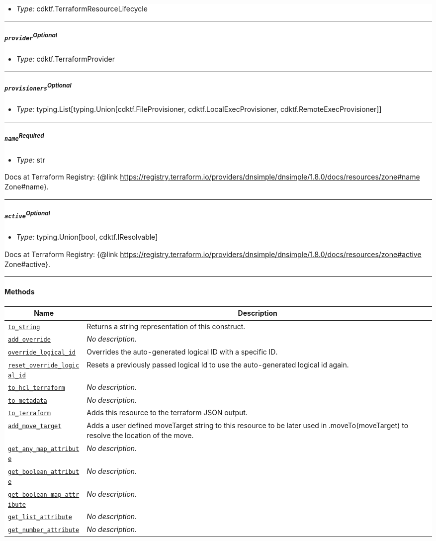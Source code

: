- *Type:* cdktf.TerraformResourceLifecycle

---

##### `provider`<sup>Optional</sup> <a name="provider" id="@cdktf/provider-dnsimple.zone.Zone.Initializer.parameter.provider"></a>

- *Type:* cdktf.TerraformProvider

---

##### `provisioners`<sup>Optional</sup> <a name="provisioners" id="@cdktf/provider-dnsimple.zone.Zone.Initializer.parameter.provisioners"></a>

- *Type:* typing.List[typing.Union[cdktf.FileProvisioner, cdktf.LocalExecProvisioner, cdktf.RemoteExecProvisioner]]

---

##### `name`<sup>Required</sup> <a name="name" id="@cdktf/provider-dnsimple.zone.Zone.Initializer.parameter.name"></a>

- *Type:* str

Docs at Terraform Registry: {@link https://registry.terraform.io/providers/dnsimple/dnsimple/1.8.0/docs/resources/zone#name Zone#name}.

---

##### `active`<sup>Optional</sup> <a name="active" id="@cdktf/provider-dnsimple.zone.Zone.Initializer.parameter.active"></a>

- *Type:* typing.Union[bool, cdktf.IResolvable]

Docs at Terraform Registry: {@link https://registry.terraform.io/providers/dnsimple/dnsimple/1.8.0/docs/resources/zone#active Zone#active}.

---

#### Methods <a name="Methods" id="Methods"></a>

| **Name** | **Description** |
| --- | --- |
| <code><a href="#@cdktf/provider-dnsimple.zone.Zone.toString">to_string</a></code> | Returns a string representation of this construct. |
| <code><a href="#@cdktf/provider-dnsimple.zone.Zone.addOverride">add_override</a></code> | *No description.* |
| <code><a href="#@cdktf/provider-dnsimple.zone.Zone.overrideLogicalId">override_logical_id</a></code> | Overrides the auto-generated logical ID with a specific ID. |
| <code><a href="#@cdktf/provider-dnsimple.zone.Zone.resetOverrideLogicalId">reset_override_logical_id</a></code> | Resets a previously passed logical Id to use the auto-generated logical id again. |
| <code><a href="#@cdktf/provider-dnsimple.zone.Zone.toHclTerraform">to_hcl_terraform</a></code> | *No description.* |
| <code><a href="#@cdktf/provider-dnsimple.zone.Zone.toMetadata">to_metadata</a></code> | *No description.* |
| <code><a href="#@cdktf/provider-dnsimple.zone.Zone.toTerraform">to_terraform</a></code> | Adds this resource to the terraform JSON output. |
| <code><a href="#@cdktf/provider-dnsimple.zone.Zone.addMoveTarget">add_move_target</a></code> | Adds a user defined moveTarget string to this resource to be later used in .moveTo(moveTarget) to resolve the location of the move. |
| <code><a href="#@cdktf/provider-dnsimple.zone.Zone.getAnyMapAttribute">get_any_map_attribute</a></code> | *No description.* |
| <code><a href="#@cdktf/provider-dnsimple.zone.Zone.getBooleanAttribute">get_boolean_attribute</a></code> | *No description.* |
| <code><a href="#@cdktf/provider-dnsimple.zone.Zone.getBooleanMapAttribute">get_boolean_map_attribute</a></code> | *No description.* |
| <code><a href="#@cdktf/provider-dnsimple.zone.Zone.getListAttribute">get_list_attribute</a></code> | *No description.* |
| <code><a href="#@cdktf/provider-dnsimple.zone.Zone.getNumberAttribute">get_number_attribute</a></code> | *No description.* |